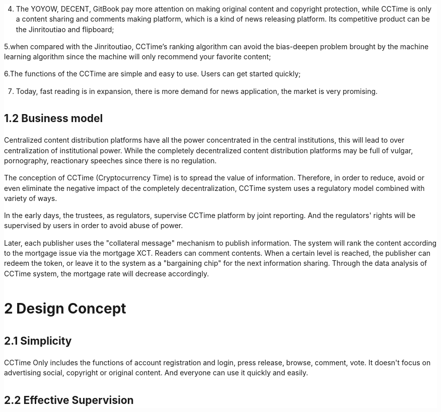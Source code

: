4. The YOYOW, DECENT, GitBook pay more attention on making original content and copyright protection, while CCTime
is only a content sharing and comments making platform, which is a kind of news releasing platform. Its competitive
product can be the Jinritoutiao and flipboard;

5.when compared with the Jinritoutiao, CCTime’s ranking algorithm can avoid the bias-deepen problem brought by the
machine learning algorithm since the machine will only recommend your favorite content;

6.The functions of the CCTime are simple and easy to use. Users can get started quickly;

7. Today, fast reading is in expansion, there is more demand for news application, the market is very promising.


## 1.2 Business model

Centralized content distribution platforms have all the power concentrated in the central institutions, this will lead
to over centralization of institutional power. While the completely decentralized content distribution platforms may be
full of vulgar, pornography, reactionary speeches since there is no regulation.

The conception of CCTime (Cryptocurrency Time) is to spread the value of information. Therefore, in order to reduce,
avoid or even eliminate the negative impact of the completely decentralization, CCTime system uses a regulatory model
combined with variety of ways.

In the early days, the trustees, as regulators, supervise CCTime platform by joint reporting. And the regulators'
rights will be supervised by users in order to avoid abuse of power.

Later, each publisher uses the "collateral message" mechanism to publish information. The system will rank the content
according to the mortgage issue via the mortgage XCT. Readers can comment contents. When a certain level is reached,
the publisher can redeem the token, or leave it to the system as a "bargaining chip" for the next information sharing.
Through the data analysis of CCTime system, the mortgage rate will decrease accordingly.

# 2 Design Concept

## 2.1 Simplicity

CCTime Only includes the functions of account registration and login, press release, browse, comment, vote. It doesn't
focus on advertising social, copyright or original content. And everyone can use it quickly and easily.

## 2.2 Effective Supervision
